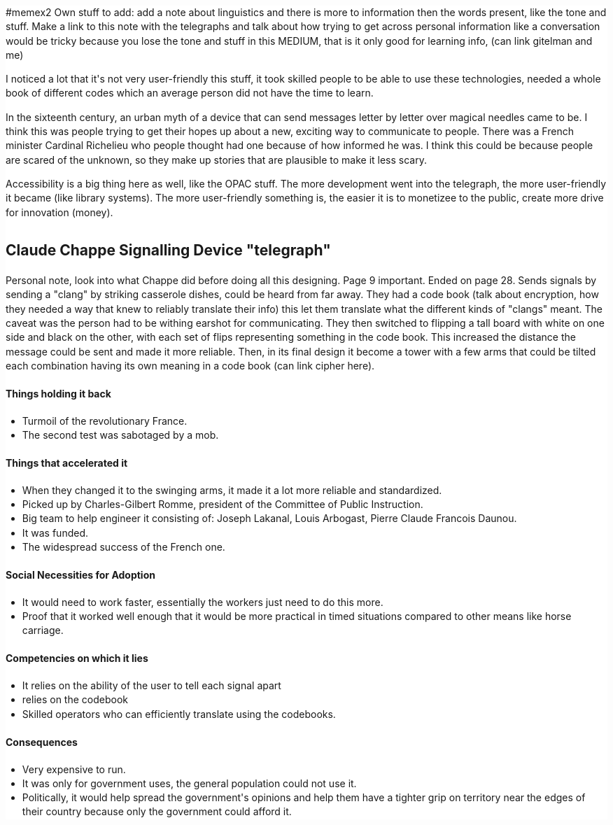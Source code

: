 #memex2
Own stuff to add: add a note about linguistics and there is more to information then the words present, like the tone and stuff. Make a link to this note with the telegraphs and talk about how trying to get across personal information like a conversation would be tricky because you lose the tone and stuff in this MEDIUM, that is it only good for learning info, (can link gitelman and me)

I noticed a lot that it's not very user-friendly this stuff, it took skilled people to be able to use these technologies, needed a whole book of different codes which an average person did not have the time to learn.

In the sixteenth century, an urban myth of a device that can send messages letter by letter over magical needles came to be. I think this was people trying to get their hopes up about a new, exciting way to communicate to people. There was a French minister Cardinal Richelieu who people thought had one because of how informed he was. I think this could be because people are scared of the unknown, so they make up stories that are plausible to make it less scary.

Accessibility is a big thing here as well, like the OPAC stuff. The more development went into the telegraph, the more user-friendly it became (like library systems). The more user-friendly something is, the easier it is to monetizee to the public, create more drive for innovation (money).

Claude Chappe Signalling Device "telegraph"
---
Personal note, look into what Chappe did before doing all this designing.
Page 9 important.
Ended on page 28.
Sends signals by sending a "clang" by striking casserole dishes, could be heard from far away. They had a code book (talk about encryption, how they needed a way that knew to reliably translate their info) this let them translate what the different kinds of "clangs" meant. The caveat was the person had to be withing earshot for communicating. They then switched to flipping a tall board with white on one side and black on the other, with each set of flips representing something in the code book. This increased the distance the message could be sent and made it more reliable. Then, in its final design it  become a tower with a few arms that could be tilted each combination having its own meaning in a code book (can link cipher here).
#### Things holding it back

- Turmoil of the revolutionary France.
- The second test was sabotaged by a mob.

#### Things that accelerated it
- When they changed it to the swinging arms, it made it a lot more reliable and standardized.
- Picked up by Charles-Gilbert Romme, president of the Committee of Public Instruction.
- Big team to help engineer it consisting of: Joseph Lakanal, Louis Arbogast, Pierre Claude Francois Daunou.
- It was funded.
- The widespread success of the French one.

#### Social Necessities for Adoption
- It would need to work faster, essentially the workers just need to do this more.
- Proof that it worked well enough that it would be more practical in timed situations compared to other means like horse carriage.  

#### Competencies on which it lies
- It relies on the ability of the user to tell each signal apart
- relies on the codebook
- Skilled operators who can efficiently translate using the codebooks.
#### Consequences 
- Very expensive to run.
- It was only for government uses, the general population could not use it.
- Politically, it would help spread the government's opinions and help them have a tighter grip on territory near the edges of their country because only the government could afford it. 
